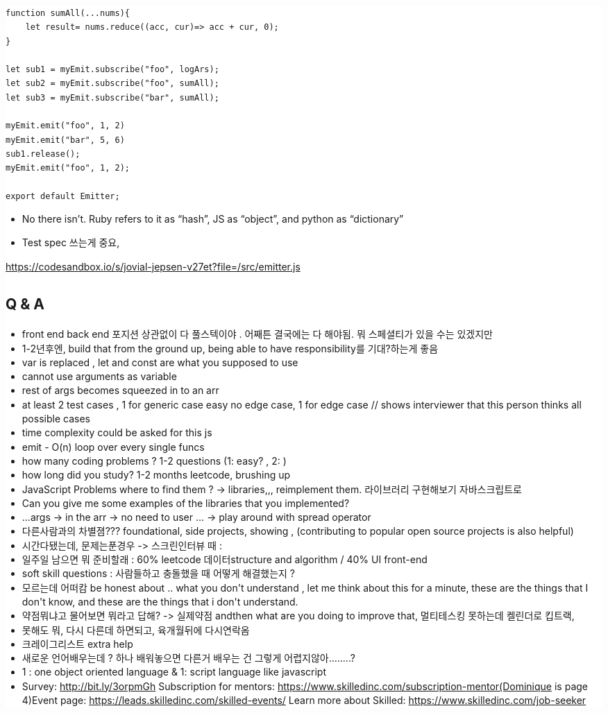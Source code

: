 ```
function sumAll(...nums){
    let result= nums.reduce((acc, cur)=> acc + cur, 0);
}

let sub1 = myEmit.subscribe("foo", logArs);
let sub2 = myEmit.subscribe("foo", sumAll);
let sub3 = myEmit.subscribe("bar", sumAll);

myEmit.emit("foo", 1, 2)
myEmit.emit("bar", 5, 6)
sub1.release();
myEmit.emit("foo", 1, 2);

export default Emitter;
```

- No there isn’t. Ruby refers to it as “hash”, JS as “object”, and python as “dictionary”

- Test spec 쓰는게 중요, 

https://codesandbox.io/s/jovial-jepsen-v27et?file=/src/emitter.js

## Q & A 
- front end back end 포지션 상관없이 다 풀스텍이야 . 어째튼 결국에는 다 해야됨. 뭐 스페셜티가 있을 수는 있겠지만 
- 1-2년후엔, build that from the ground up, being able to have responsibility를 기대?하는게 좋음
- var is replaced , let and const are what you supposed to use
- cannot use arguments as variable 
- rest of args becomes squeezed in to an arr
- at least 2 test cases , 1 for generic case easy no edge case, 1 for edge case // shows interviewer that this person thinks all possible cases 
- time complexity could be asked for this js 
- emit - O(n) loop over every single funcs
- how many coding problems ? 1-2 questions (1: easy? , 2:  )
- how long did you study? 1-2 months leetcode, brushing up 
- JavaScript Problems where to find them ? -> libraries,,, reimplement them. 라이브러리 구현해보기 자바스크립트로 
- Can you give me some examples of the libraries that you implemented?
- ...args -> in the arr -> no need to user ... -> play around with spread operator
- 다른사람과의 차별졈??? foundational, side projects, showing , (contributing to popular open source projects is also helpful)
- 시간다됐는데, 문제는푼경우 -> 스크린인터뷰 때 : 
- 일주일 남으면 뭐 준비할래 : 60% leetcode 데이터structure and algorithm / 40% UI front-end 
- soft skill questions : 사람들하고 충돌했을 때 어떻게 해결했는지 ?
- 모르는데 어떠캄 be honest about .. what you don't understand , let me think about this for a minute, these are the things that I don't know, and these are the things that i don't understand.  
- 약점뭐냐고 물어보면 뭐라고 답해? -> 실제약점 andthen what are you doing to improve that, 멀티테스킹 못하는데 켈린더로 킵트랙, 
- 못해도 뭐, 다시 다른데 하면되고, 육개월뒤에 다시연락옴
- 크레이그리스트 extra help 
- 새로운 언어배우는데 ? 하나 배워놓으면 다른거 배우는 건 그렇게 어렵지않아........?
- 1 : one object oriented language & 1: script language like javascript
- Survey: http://bit.ly/3orpmGh Subscription for mentors: https://www.skilledinc.com/subscription-mentor(Dominique is page 4)Event page: https://leads.skilledinc.com/skilled-events/ Learn more about Skilled: https://www.skilledinc.com/job-seeker